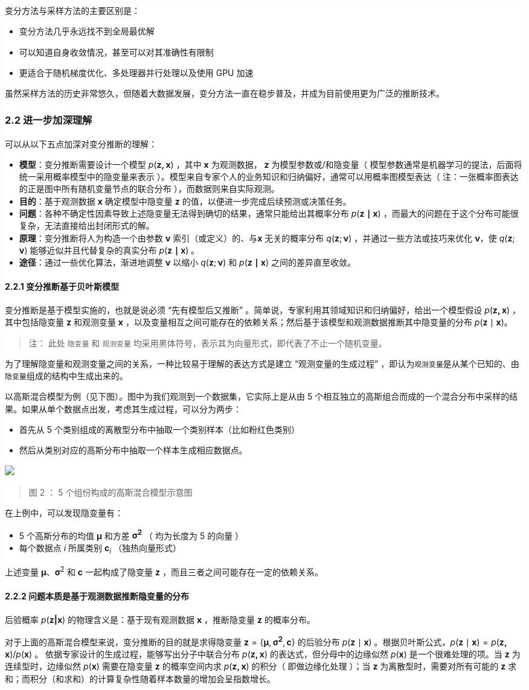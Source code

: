 变分方法与采样方法的主要区别是：

- 变分方法几乎永远找不到全局最优解

- 可以知道自身收敛情况，甚至可以对其准确性有限制

- 更适合于随机梯度优化、多处理器并行处理以及使用 GPU 加速

虽然采样方法的历史非常悠久，但随着大数据发展，变分方法一直在稳步普及，并成为目前使用更为广泛的推断技术。
 
 ### 2.2 进一步加深理解

可以从以下五点加深对变分推断的理解：

- **模型**：变分推断需要设计一个模型 $p(\mathbf{z, x})$ ，其中 $\mathbf{x}$ 为观测数据， $\mathbf{z}$ 为模型参数或/和隐变量（ 模型参数通常是机器学习的提法，后面将统一采用概率模型中的隐变量来表示 ）。模型来自专家个人的业务知识和归纳偏好，通常可以用概率图模型表达（ 注：一张概率图表达的正是图中所有随机变量节点的联合分布 ），而数据则来自实际观测。
- **目的**：基于观测数据 $\mathbf{x}$ 确定模型中隐变量 $\mathbf{z}$ 的值，以便进一步完成后续预测或决策任务。
- **问题**：各种不确定性因素导致上述隐变量无法得到确切的结果，通常只能给出其概率分布 $p(\mathbf{z \mid x})$ ，而最大的问题在于这个分布可能很复杂，无法直接给出封闭形式的解。
- **原理**：变分推断将人为构造一个由参数 $\boldsymbol{\nu}$ 索引（或定义）的、与$\mathbf{x}$ 无关的概率分布 $q(\mathbf{z};\boldsymbol{\nu})$ ，并通过一些方法或技巧来优化 $\boldsymbol{\nu}$，使 $q(\mathbf{z};\boldsymbol{\nu})$ 能够近似并且代替复杂的真实分布 $p(\mathbf{z \mid x})$ 。
- **途径**：通过一些优化算法，渐进地调整 $\boldsymbol{\nu}$ 以缩小 $q(\mathbf{z};\boldsymbol{\nu})$ 和 $p(\mathbf{z \mid x})$ 之间的差异直至收敛。

#### 2.2.1 变分推断基于贝叶斯模型

变分推断是基于模型实施的，也就是说必须 “先有模型后又推断” 。简单说，专家利用其领域知识和归纳偏好，给出一个模型假设 $p(\mathbf{z, x})$ ，其中包括隐变量 $\mathbf{z}$ 和观测变量 $\mathbf{x}$ ，以及变量相互之间可能存在的依赖关系；然后基于该模型和观测数据推断其中隐变量的分布 $p(\mathbf{z} \mid \mathbf{x})$。

> 注： 此处 `隐变量` 和 `观测变量` 均采用黑体符号，表示其为向量形式，即代表了不止一个随机变量。

为了理解隐变量和观测变量之间的关系，一种比较易于理解的表达方式是建立 “观测变量的生成过程” ，即认为`观测变量`是从某个已知的、由`隐变量`组成的结构中生成出来的。

以高斯混合模型为例（见下图）。图中为我们观测到一个数据集，它实际上是从由 5 个相互独立的高斯组合而成的一个混合分布中采样的结果。如果从单个数据点出发，考虑其生成过程，可以分为两步：

- 首先从 5 个类别组成的离散型分布中抽取一个类别样本（比如粉红色类别）

- 然后从类别对应的高斯分布中抽取一个样本生成相应数据点。

![](https://gitee.com/XiShanSnow/imagebed/raw/master/images/stats-20211108085412-fdef.webp)

> 图 2 ： 5 个组份构成的高斯混合模型示意图

在上例中，可以发现隐变量有：

- 5 个高斯分布的均值 $\boldsymbol{\mu}$ 和方差 $\boldsymbol{\sigma^2}$ （ 均为长度为 5 的向量 ）
- 每个数据点 $i$ 所属类别 $\mathbf{c}_i$ （独热向量形式）

上述变量 $\boldsymbol{\mu}$、$\boldsymbol{\sigma}^2$ 和 $\mathbf{c}$ 一起构成了隐变量 $\mathbf{z}$ ，而且三者之间可能存在一定的依赖关系。

#### 2.2.2 问题本质是基于观测数据推断隐变量的分布

后验概率 $p(\mathbf{z|x})$ 的物理含义是：基于现有观测数据 $\mathbf{x}$ ，推断隐变量 $\mathbf{z}$ 的概率分布。 

对于上面的高斯混合模型来说，变分推断的目的就是求得隐变量 $\mathbf{z} = \{\boldsymbol{\mu},\boldsymbol{\sigma^2}, \mathbf{c} \}$ 的后验分布 $p(\mathbf{z} \mid \mathbf{x})$ 。根据贝叶斯公式，$p(\mathbf{z} \mid \mathbf{x}) = p(\mathbf{z,x}) / p(\mathbf{x})$ 。 依据专家设计的生成过程，能够写出分子中联合分布 $p(\mathbf{z,x})$ 的表达式，但分母中的边缘似然 $p(\mathbf{x})$ 是一个很难处理的项。当 $\mathbf{z}$ 为连续型时，边缘似然 $p(\mathbf{x})$ 需要在隐变量 $\mathbf{z}$ 的概率空间内求 $p(\mathbf{z,x})$ 的积分（ 即做边缘化处理 ）；当 $\mathbf{z}$ 为离散型时，需要对所有可能的 $\mathbf{z}$ 求和；而积分（和求和）的计算复杂性随着样本数量的增加会呈指数增长。
